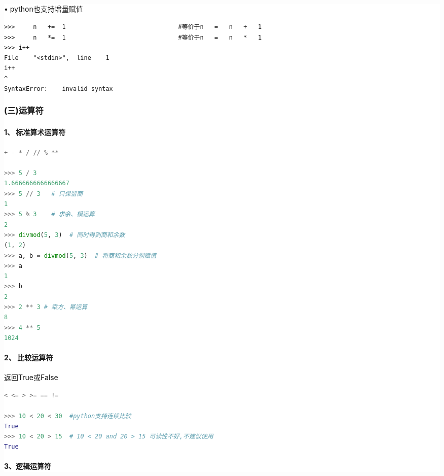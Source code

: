 • python也支持增量赋值

```shell
>>>		n	+=	1								#等价于n	=	n	+	1
>>>		n	*=	1								#等价于n	=	n	*	1
>>>	i++
File	"<stdin>",	line	1
i++
^
SyntaxError:	invalid	syntax
```



### (三)运算符

#### 1、 标准算术运算符

```python
+ - * / // % **

>>> 5 / 3 
1.6666666666666667
>>> 5 // 3   # 只保留商
1
>>> 5 % 3    # 求余、模运算
2
>>> divmod(5, 3)  # 同时得到商和余数
(1, 2)
>>> a, b = divmod(5, 3)  # 将商和余数分别赋值
>>> a
1
>>> b
2
>>> 2 ** 3 # 乘方、幂运算
8
>>> 4 ** 5
1024
```

#### 2、 比较运算符

返回True或False

```python
< <= > >= == !=

>>> 10 < 20 < 30  #python支持连续比较
True
>>> 10 < 20 > 15  # 10 < 20 and 20 > 15 可读性不好,不建议使用
True

```

#### 3、逻辑运算符

